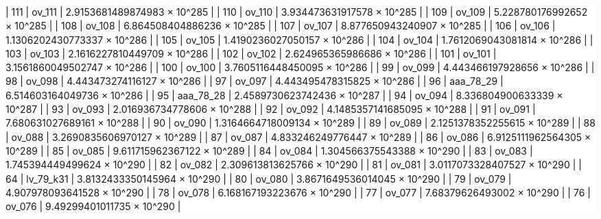 | 111 | ov_111 | 2.9153681489874983 × 10^285 |
| 110 | ov_110 | 3.934473631917578 × 10^285 |
| 109 | ov_109 | 5.228780176992652 × 10^285 |
| 108 | ov_108 | 6.864508404886236 × 10^285 |
| 107 | ov_107 | 8.877650943240907 × 10^285 |
| 106 | ov_106 | 1.1306202430773337 × 10^286 |
| 105 | ov_105 | 1.4190236027050157 × 10^286 |
| 104 | ov_104 | 1.7612069043081814 × 10^286 |
| 103 | ov_103 | 2.1616227810449709 × 10^286 |
| 102 | ov_102 | 2.624965365986686 × 10^286 |
| 101 | ov_101 | 3.1561860049502747 × 10^286 |
| 100 | ov_100 | 3.7605116448450095 × 10^286 |
| 99 | ov_099 | 4.443466197928656 × 10^286 |
| 98 | ov_098 | 4.443473274116127 × 10^286 |
| 97 | ov_097 | 4.443495478315825 × 10^286 |
| 96 | aaa_78_29 | 6.514603164049736 × 10^286 |
| 95 | aaa_78_28 | 2.4589730623742436 × 10^287 |
| 94 | ov_094 | 8.336804900633339 × 10^287 |
| 93 | ov_093 | 2.016936734778606 × 10^288 |
| 92 | ov_092 | 4.1485357141685095 × 10^288 |
| 91 | ov_091 | 7.680631027689161 × 10^288 |
| 90 | ov_090 | 1.3164664718009134 × 10^289 |
| 89 | ov_089 | 2.1251378352255615 × 10^289 |
| 88 | ov_088 | 3.2690835606970127 × 10^289 |
| 87 | ov_087 | 4.833246249776447 × 10^289 |
| 86 | ov_086 | 6.9125111962564305 × 10^289 |
| 85 | ov_085 | 9.611715962367122 × 10^289 |
| 84 | ov_084 | 1.304566375543388 × 10^290 |
| 83 | ov_083 | 1.745394449499624 × 10^290 |
| 82 | ov_082 | 2.309613813625766 × 10^290 |
| 81 | ov_081 | 3.0117073328407527 × 10^290 |
| 64 | lv_79_k31 | 3.8132433350145964 × 10^290 |
| 80 | ov_080 | 3.8671649536014045 × 10^290 |
| 79 | ov_079 | 4.907978093641528 × 10^290 |
| 78 | ov_078 | 6.168167193223676 × 10^290 |
| 77 | ov_077 | 7.68379626493002 × 10^290 |
| 76 | ov_076 | 9.49299401011735 × 10^290 |